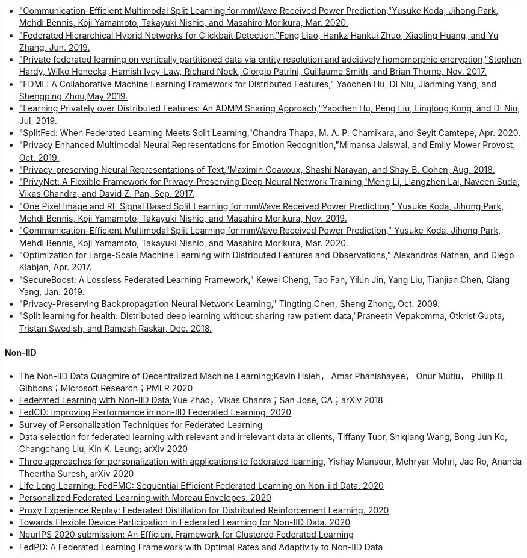- ["Communication-Efficient Multimodal Split Learning for mmWave Received Power Prediction,"Yusuke Koda, Jihong Park, Mehdi Bennis, Koji Yamamoto, Takayuki Nishio, and Masahiro Morikura,  Mar. 2020.](https://arxiv.org/abs/2003.00645)
- ["Federated Hierarchical Hybrid Networks for Clickbait Detection,"Feng Liao, Hankz Hankui Zhuo, Xiaoling Huang, and Yu Zhang,  Jun. 2019.](https://arxiv.org/abs/1906.00638)
- [ "Private federated learning on vertically partitioned data via entity resolution and additively homomorphic encryption,"Stephen Hardy, Wilko Henecka, Hamish Ivey-Law, Richard Nock, Giorgio Patrini, Guillaume Smith, and Brian Thorne, Nov. 2017.](https://arxiv.org/abs/1711.10677)
- [ "FDML: A Collaborative Machine Learning Framework for Distributed Features," Yaochen Hu, Di Niu, Jianming Yang, and Shengping Zhou,May 2019.](https://arxiv.org/abs/1812.06415)
- [ "Learning Privately over Distributed Features: An ADMM Sharing Approach,"Yaochen Hu, Peng Liu, Linglong Kong, and Di Niu, Jul. 2019.](https://arxiv.org/abs/1907.07735)
- ["SplitFed: When Federated Learning Meets Split Learning,"Chandra Thapa, M. A. P. Chamikara, and Seyit Camtepe,  Apr. 2020.]( https://arxiv.org/abs/2004.12088v1)
- ["Privacy Enhanced Multimodal Neural Representations for Emotion Recognition,"Mimansa Jaiswal, and Emily Mower Provost, Oct. 2019.](https://arxiv.org/abs/1910.13212v1)
- ["Privacy-preserving Neural Representations of Text,"Maximin Coavoux, Shashi Narayan, and Shay B. Cohen,  Aug. 2018.](https://arxiv.org/abs/1808.09408)
- ["PrivyNet: A Flexible Framework for Privacy-Preserving Deep Neural Network Training,"Meng Li, Liangzhen Lai, Naveen Suda, Vikas Chandra, and David Z. Pan,  Sep. 2017.](https://arxiv.org/abs/1709.06161https://arxiv.org/abs/1709.06161)
- ["One Pixel Image and RF Signal Based Split Learning for mmWave Received Power Prediction," Yusuke Koda, Jihong Park, Mehdi Bennis, Koji Yamamoto, Takayuki Nishio, and Masahiro Morikura, Nov. 2019.](https://arxiv.org/abs/1911.01682)
- ["Communication-Efficient Multimodal Split Learning for mmWave Received Power Prediction," Yusuke Koda, Jihong Park, Mehdi Bennis, Koji Yamamoto, Takayuki Nishio, and Masahiro Morikura, Mar. 2020.](https://arxiv.org/abs/2003.00645)
- ["Optimization for Large-Scale Machine Learning with Distributed Features and Observations," Alexandros Nathan, and Diego Klabjan, Apr. 2017.](https://arxiv.org/abs/1610.10060)
- ["SecureBoost: A Lossless Federated Learning Framework," Kewei Cheng, Tao Fan, Yilun Jin, Yang Liu, Tianjian Chen, Qiang Yang, Jan. 2019.](https://arxiv.org/abs/1901.08755)
- ["Privacy-Preserving Backpropagation Neural Network Learning," Tingting Chen, Sheng Zhong, Oct. 2009.](https://cse.buffalo.edu/caeiae/documents/pdf/back-propagation-chen-zhong-2009.pdf)
- ["Split learning for health: Distributed deep learning without sharing raw patient data,"Praneeth Vepakomma, Otkrist Gupta, Tristan Swedish, and Ramesh Raskar,  Dec. 2018.](https://arxiv.org/abs/1812.0056)

####  Non-IID

- [The Non-IID Data Quagmire of Decentralized Machine Learning](https://arxiv.org/pdf/1910.00189.pdf);Kevin Hsieh， Amar Phanishayee， Onur Mutlu， Phillip B. Gibbons；Microsoft Research；PMLR 2020
- [Federated Learning with Non-IID Data](https://arxiv.org/pdf/1806.00582.pdf);Yue Zhao，Vikas Chanra；San Jose, CA；arXiv 2018
- [FedCD: Improving Performance in non-IID Federated Learning. 2020](https://arxiv.org/pdf/2006.09637.pdf)
- [Survey of Personalization Techniques for Federated Learning](https://arxiv.org/pdf/2003.08673) 
- [Data selection for federated learning with relevant and irrelevant data at clients](https://arxiv.org/pdf/2001.08300),  Tiffany Tuor, Shiqiang Wang, Bong Jun Ko, Changchang Liu, Kin K. Leung;  arXiv 2020
- [Three approaches for personalization with applications to federated learning](https://arxiv.org/pdf/2002.10619), Yishay Mansour, Mehryar Mohri, Jae Ro, Ananda Theertha Suresh, arXiv 2020
- [Life Long Learning: FedFMC: Sequential Efficient Federated Learning on Non-iid Data. 2020](https://arxiv.org/pdf/2006.10937.pdf)
- [Personalized Federated Learning with Moreau Envelopes. 2020](https://arxiv.org/pdf/2006.08848.pdf)
- [Proxy Experience Replay: Federated Distillation for Distributed Reinforcement Learning. 2020](https://arxiv.org/pdf/2005.06105.pdf)
- [Towards Flexible Device Participation in Federated Learning for Non-IID Data. 2020](https://arxiv.org/pdf/2006.06954.pdf)
- [NeurIPS 2020 submission: An Efficient Framework for Clustered Federated Learning](https://arxiv.org/pdf/2006.04088.pdf)
- [FedPD: A Federated Learning Framework with Optimal Rates and Adaptivity to Non-IID Data](https://arxiv.org/pdf/2005.11418.pdf)